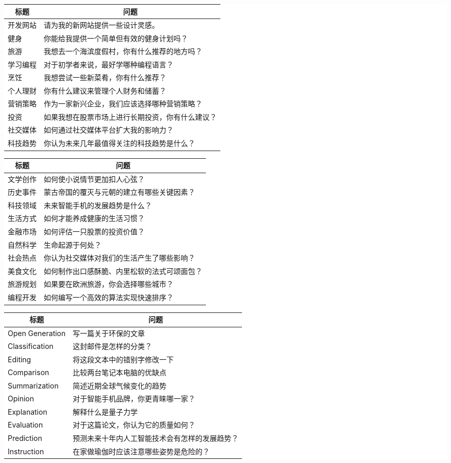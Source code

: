 |标题|问题|
|---|---|
|开发网站|请为我的新网站提供一些设计灵感。|
|健身|你能给我提供一个简单但有效的健身计划吗？|
|旅游|我想去一个海滨度假村，你有什么推荐的地方吗？|
|学习编程|对于初学者来说，最好学哪种编程语言？|
|烹饪|我想尝试一些新菜肴，你有什么推荐？|
|个人理财|你有什么建议来管理个人财务和储蓄？|
|营销策略|作为一家新兴企业，我们应该选择哪种营销策略？|
|投资|如果我想在股票市场上进行长期投资，你有什么建议？|
|社交媒体|如何通过社交媒体平台扩大我的影响力？|
|科技趋势|你认为未来几年最值得关注的科技趋势是什么？|

| 标题                                          | 问题                                                                                                                                                                                                             |
|-----------------------------------------------|------------------------------------------------------------------------------------------------------------------------------------------------------------------------------------------------------------------|
| 文学创作                                     | 如何使小说情节更加扣人心弦？                                                                                                                                                                                   |
| 历史事件                                     | 蒙古帝国的覆灭与元朝的建立有哪些关键因素？                                                                                                                                                                       |
| 科技领域                                     | 未来智能手机的发展趋势是什么？                                                                                                                                                                                 |
| 生活方式                                     | 如何才能养成健康的生活习惯？                                                                                                                                                                                   |
| 金融市场                                     | 如何评估一只股票的投资价值？                                                                                                                                                                                   |
| 自然科学                                     | 生命起源于何处？                                                                                                                                                                                               |
| 社会热点                                     | 你认为社交媒体对我们的生活产生了哪些影响？                                                                                                                                                                     |
| 美食文化                                     | 如何制作出口感酥脆、内里松软的法式可颂面包？                                                                                                                                                                 |
| 旅游规划                                     | 如果要在欧洲旅游，你会选择哪些城市？                                                                                                                                                                           |
| 编程开发                                     | 如何编写一个高效的算法实现快速排序？                                                                                                                                                                         |

| 标题 | 问题 |
| --- | --- |
| Open Generation | 写一篇关于环保的文章 |
| Classification | 这封邮件是怎样的分类？ |
| Editing | 将这段文本中的错别字修改一下 |
| Comparison | 比较两台笔记本电脑的优缺点 |
| Summarization | 简述近期全球气候变化的趋势 |
| Opinion | 对于智能手机品牌，你更青睐哪一家？ |
| Explanation | 解释什么是量子力学 |
| Evaluation | 对于这篇论文，你认为它的质量如何？ |
| Prediction | 预测未来十年内人工智能技术会有怎样的发展趋势？ |
| Instruction | 在家做瑜伽时应该注意哪些姿势是危险的？ |
